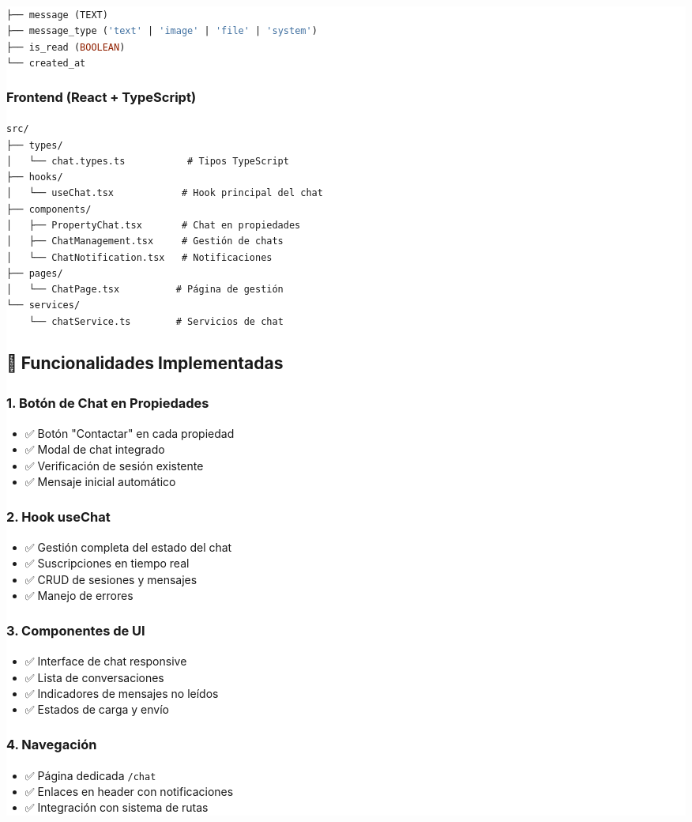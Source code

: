 ```sql
├── message (TEXT)
├── message_type ('text' | 'image' | 'file' | 'system')
├── is_read (BOOLEAN)
└── created_at
```

### **Frontend (React + TypeScript)**

```
src/
├── types/
│   └── chat.types.ts           # Tipos TypeScript
├── hooks/
│   └── useChat.tsx            # Hook principal del chat
├── components/
│   ├── PropertyChat.tsx       # Chat en propiedades
│   ├── ChatManagement.tsx     # Gestión de chats
│   └── ChatNotification.tsx   # Notificaciones
├── pages/
│   └── ChatPage.tsx          # Página de gestión
└── services/
    └── chatService.ts        # Servicios de chat
```

## 🚀 Funcionalidades Implementadas

### **1. Botón de Chat en Propiedades**

- ✅ Botón "Contactar" en cada propiedad
- ✅ Modal de chat integrado
- ✅ Verificación de sesión existente
- ✅ Mensaje inicial automático

### **2. Hook useChat**

- ✅ Gestión completa del estado del chat
- ✅ Suscripciones en tiempo real
- ✅ CRUD de sesiones y mensajes
- ✅ Manejo de errores

### **3. Componentes de UI**

- ✅ Interface de chat responsive
- ✅ Lista de conversaciones
- ✅ Indicadores de mensajes no leídos
- ✅ Estados de carga y envío

### **4. Navegación**

- ✅ Página dedicada `/chat`
- ✅ Enlaces en header con notificaciones
- ✅ Integración con sistema de rutas
